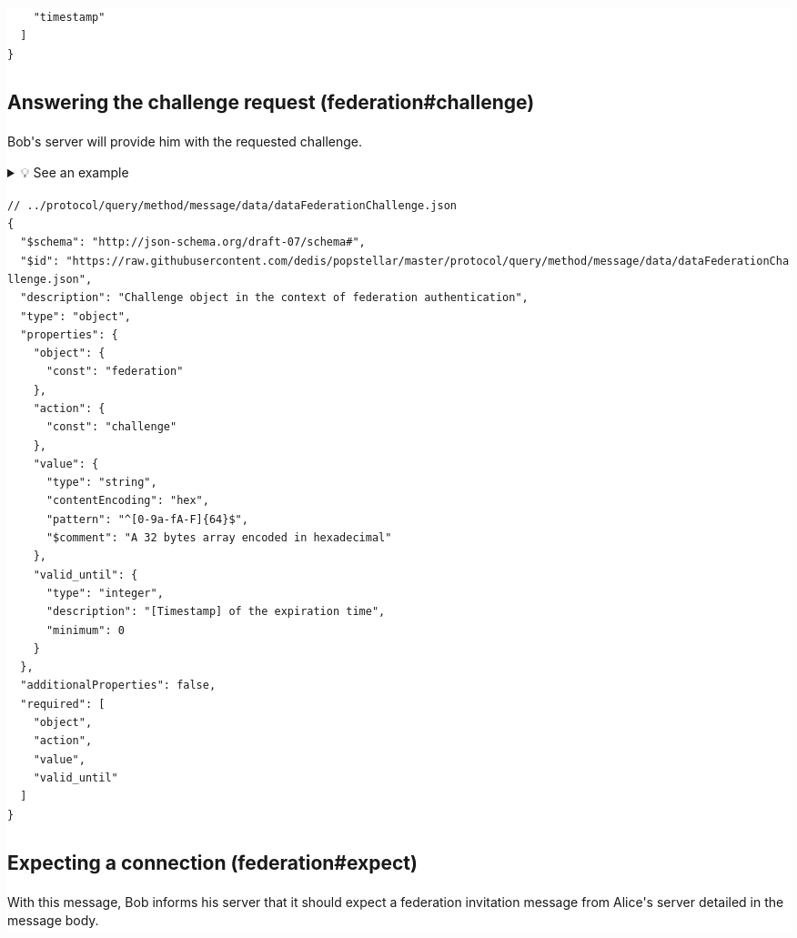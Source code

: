 ```json5
    "timestamp"
  ]
}

```

## Answering the challenge request (federation#challenge)
Bob's server will provide him with the requested challenge.
<details><summary>
💡 See an example
</summary></details>

```json5
// ../protocol/query/method/message/data/dataFederationChallenge.json
{
  "$schema": "http://json-schema.org/draft-07/schema#",
  "$id": "https://raw.githubusercontent.com/dedis/popstellar/master/protocol/query/method/message/data/dataFederationChallenge.json",
  "description": "Challenge object in the context of federation authentication",
  "type": "object",
  "properties": {
    "object": {
      "const": "federation"
    },
    "action": {
      "const": "challenge"
    },
    "value": {
      "type": "string",
      "contentEncoding": "hex",
      "pattern": "^[0-9a-fA-F]{64}$",
      "$comment": "A 32 bytes array encoded in hexadecimal"
    },
    "valid_until": {
      "type": "integer",
      "description": "[Timestamp] of the expiration time",
      "minimum": 0
    }
  },
  "additionalProperties": false,
  "required": [
    "object",
    "action",
    "value",
    "valid_until"
  ]
}

```

## Expecting a connection (federation#expect)
With this message, Bob informs his server that it should expect a federation invitation message from Alice's server detailed in the message body.
